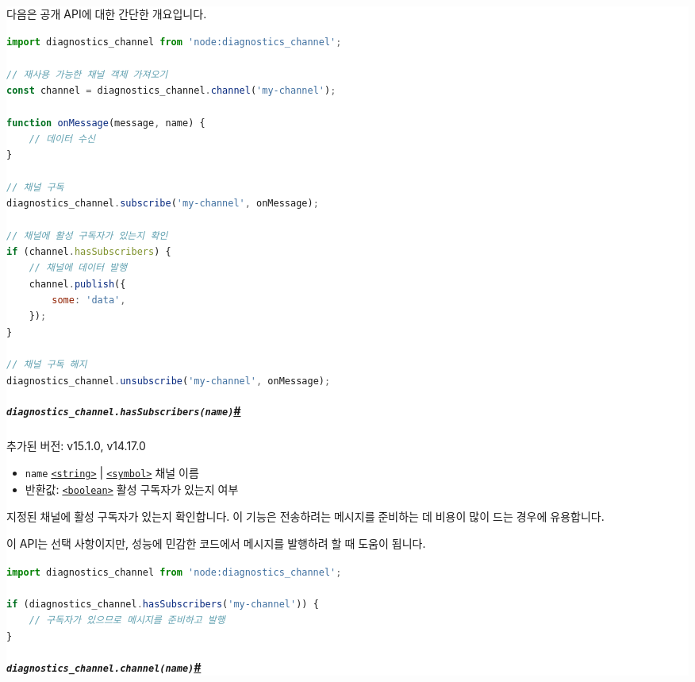 다음은 공개 API에 대한 간단한 개요입니다.

```js
import diagnostics_channel from 'node:diagnostics_channel';

// 재사용 가능한 채널 객체 가져오기
const channel = diagnostics_channel.channel('my-channel');

function onMessage(message, name) {
    // 데이터 수신
}

// 채널 구독
diagnostics_channel.subscribe('my-channel', onMessage);

// 채널에 활성 구독자가 있는지 확인
if (channel.hasSubscribers) {
    // 채널에 데이터 발행
    channel.publish({
        some: 'data',
    });
}

// 채널 구독 해지
diagnostics_channel.unsubscribe('my-channel', onMessage);
```


##### `diagnostics_channel.hasSubscribers(name)`[#](https://nodejs.org/docs/latest/api/diagnostics_channel.html#diagnostics_channelhassubscribersname)

추가된 버전: v15.1.0, v14.17.0

-   `name` [`<string>`](https://developer.mozilla.org/en-US/docs/Web/JavaScript/Data_structures#String_type) | [`<symbol>`](https://developer.mozilla.org/en-US/docs/Web/JavaScript/Data_structures#Symbol_type) 채널 이름
-   반환값: [`<boolean>`](https://developer.mozilla.org/en-US/docs/Web/JavaScript/Data_structures#Boolean_type) 활성 구독자가 있는지 여부

지정된 채널에 활성 구독자가 있는지 확인합니다. 이 기능은 전송하려는 메시지를 준비하는 데 비용이 많이 드는 경우에 유용합니다.

이 API는 선택 사항이지만, 성능에 민감한 코드에서 메시지를 발행하려 할 때 도움이 됩니다.

```js
import diagnostics_channel from 'node:diagnostics_channel';

if (diagnostics_channel.hasSubscribers('my-channel')) {
    // 구독자가 있으므로 메시지를 준비하고 발행
}
```


##### `diagnostics_channel.channel(name)`[#](https://nodejs.org/docs/latest/api/diagnostics_channel.html#diagnostics_channelchannelname)
